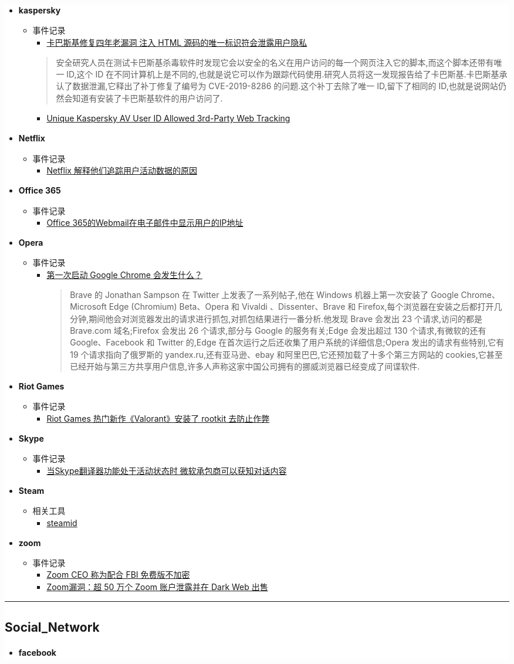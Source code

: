 - **kaspersky**

    - 事件记录
        - [卡巴斯基修复四年老漏洞 注入 HTML 源码的唯一标识符会泄露用户隐私](http://hackernews.cc/archives/26982)
        > 安全研究人员在测试卡巴斯基杀毒软件时发现它会以安全的名义在用户访问的每一个网页注入它的脚本,而这个脚本还带有唯一 ID,这个 ID 在不同计算机上是不同的,也就是说它可以作为跟踪代码使用.研究人员将这一发现报告给了卡巴斯基.卡巴斯基承认了数据泄漏,它释出了补丁修复了编号为 CVE-2019-8286 的问题.这个补丁去除了唯一 ID,留下了相同的 ID,也就是说网站仍然会知道有安装了卡巴斯基软件的用户访问了.
        - [Unique Kaspersky AV User ID Allowed 3rd-Party Web Tracking](https://www.bleepingcomputer.com/news/security/unique-kaspersky-av-user-id-allowed-3rd-party-web-tracking/)

- **Netflix**

    - 事件记录
        - [Netflix 解释他们追踪用户活动数据的原因](https://cn.engadget.com/2019/08/01/netflix-physical-activity-android-test/)

- **Office 365**

    - 事件记录
        - [Office 365的Webmail在电子邮件中显示用户的IP地址](https://www.bleepingcomputer.com/news/microsoft/microsoft-office-365-webmail-exposes-users-ip-address-in-emails/)

- **Opera**

    - 事件记录
        - [第一次启动 Google Chrome 会发生什么？](https://www.solidot.org/story?sid=61874)
            > Brave 的 Jonathan Sampson 在 Twitter 上发表了一系列帖子,他在 Windows 机器上第一次安装了 Google Chrome、Microsoft Edge (Chromium) Beta、Opera 和 Vivaldi 、Dissenter、Brave 和 Firefox,每个浏览器在安装之后都打开几分钟,期间他会对浏览器发出的请求进行抓包,对抓包结果进行一番分析.他发现 Brave 会发出 23 个请求,访问的都是 Brave.com 域名;Firefox 会发出 26 个请求,部分与 Google 的服务有关;Edge 会发出超过 130 个请求,有微软的还有 Google、Facebook 和 Twitter 的,Edge 在首次运行之后还收集了用户系统的详细信息;Opera 发出的请求有些特别,它有 19 个请求指向了俄罗斯的 yandex.ru,还有亚马逊、ebay 和阿里巴巴,它还预加载了十多个第三方网站的 cookies,它甚至已经开始与第三方共享用户信息,许多人声称这家中国公司拥有的挪威浏览器已经变成了间谍软件.

- **Riot Games**

    - 事件记录
        - [Riot Games 热门新作《Valorant》安装了 rootkit 去防止作弊](https://www.solidot.org/story?sid=64139)

- **Skype**

    - 事件记录
        - [当Skype翻译器功能处于活动状态时 微软承包商可以获知对话内容](https://www.cnbeta.com/articles/tech/876211.htm)

- **Steam**

    - 相关工具
        - [steamid](https://steamid.uk/)

- **zoom**

    - 事件记录
        - [Zoom CEO 称为配合 FBI 免费版不加密](https://www.solidot.org/story?sid=64555)
        - [Zoom漏洞：超 50 万个 Zoom 账户泄露并在 Dark Web 出售](https://www.cnbeta.com/articles/tech/987405.htm)

---

## Social_Network

- **facebook**
